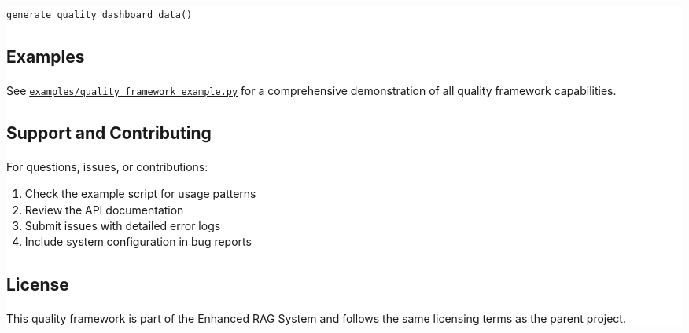 ```python
generate_quality_dashboard_data()
```

## Examples

See [`examples/quality_framework_example.py`](../examples/quality_framework_example.py) for a comprehensive demonstration of all quality framework capabilities.

## Support and Contributing

For questions, issues, or contributions:
1. Check the example script for usage patterns
2. Review the API documentation
3. Submit issues with detailed error logs
4. Include system configuration in bug reports

## License

This quality framework is part of the Enhanced RAG System and follows the same licensing terms as the parent project.